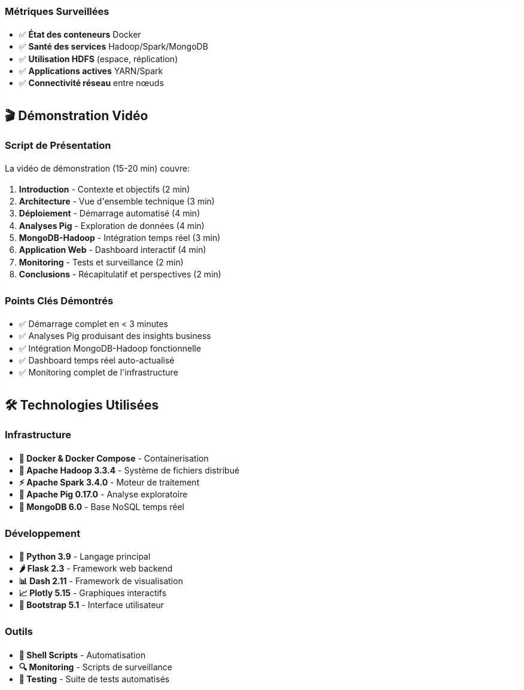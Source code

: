 ### Métriques Surveillées

- ✅ **État des conteneurs** Docker
- ✅ **Santé des services** Hadoop/Spark/MongoDB
- ✅ **Utilisation HDFS** (espace, réplication)
- ✅ **Applications actives** YARN/Spark
- ✅ **Connectivité réseau** entre nœuds

## 🎬 Démonstration Vidéo

### Script de Présentation

La vidéo de démonstration (15-20 min) couvre:

1. **Introduction** - Contexte et objectifs (2 min)
2. **Architecture** - Vue d'ensemble technique (3 min)
3. **Déploiement** - Démarrage automatisé (4 min)
4. **Analyses Pig** - Exploration de données (4 min)
5. **MongoDB-Hadoop** - Intégration temps réel (3 min)
6. **Application Web** - Dashboard interactif (4 min)
7. **Monitoring** - Tests et surveillance (2 min)
8. **Conclusions** - Récapitulatif et perspectives (2 min)

### Points Clés Démontrés

- ✅ Démarrage complet en < 3 minutes
- ✅ Analyses Pig produisant des insights business
- ✅ Intégration MongoDB-Hadoop fonctionnelle
- ✅ Dashboard temps réel auto-actualisé
- ✅ Monitoring complet de l'infrastructure

## 🛠️ Technologies Utilisées

### Infrastructure
- **🐳 Docker & Docker Compose** - Containerisation
- **🔧 Apache Hadoop 3.3.4** - Système de fichiers distribué
- **⚡ Apache Spark 3.4.0** - Moteur de traitement
- **🐷 Apache Pig 0.17.0** - Analyse exploratoire
- **🍃 MongoDB 6.0** - Base NoSQL temps réel

### Développement
- **🐍 Python 3.9** - Langage principal
- **🌶️ Flask 2.3** - Framework web backend
- **📊 Dash 2.11** - Framework de visualisation
- **📈 Plotly 5.15** - Graphiques interactifs
- **🎨 Bootstrap 5.1** - Interface utilisateur

### Outils
- **📜 Shell Scripts** - Automatisation
- **🔍 Monitoring** - Scripts de surveillance
- **🧪 Testing** - Suite de tests automatisés
